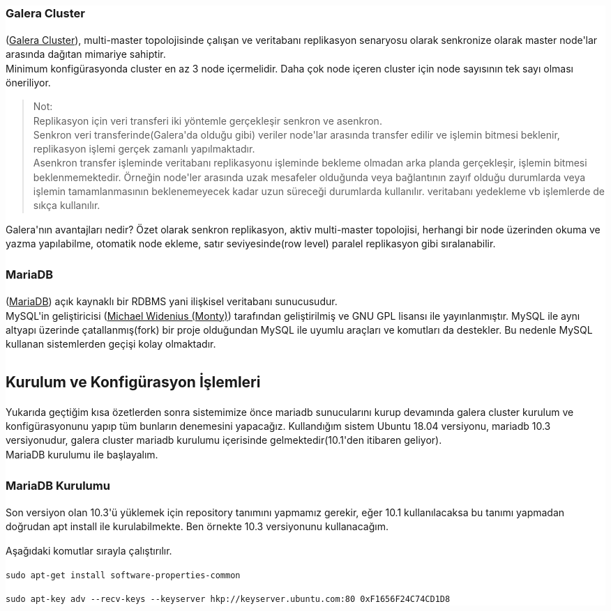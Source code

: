 
  
### Galera Cluster  
  

([Galera Cluster](http://galeracluster.com/products/)), multi-master topolojisinde çalışan ve veritabanı replikasyon senaryosu olarak senkronize olarak master node'lar arasında dağıtan mimariye sahiptir.   
Minimum konfigürasyonda cluster en az 3 node içermelidir. Daha çok node içeren cluster için node sayısının tek sayı olması öneriliyor.  

>Not:  
Replikasyon için veri transferi iki yöntemle gerçekleşir senkron ve asenkron.  
Senkron veri transferinde(Galera'da olduğu gibi) veriler node'lar arasında transfer edilir ve işlemin bitmesi beklenir, replikasyon işlemi gerçek zamanlı yapılmaktadır.   
Asenkron transfer işleminde veritabanı replikasyonu işleminde bekleme olmadan arka planda gerçekleşir, işlemin bitmesi beklenmemektedir. Örneğin node'ler arasında uzak mesafeler olduğunda veya bağlantının zayıf olduğu durumlarda veya işlemin tamamlanmasının beklenemeyecek kadar uzun süreceği durumlarda kullanılır. veritabanı yedekleme vb işlemlerde de sıkça kullanılır.  


Galera'nın avantajları nedir? Özet olarak senkron replikasyon, aktiv multi-master topolojisi, herhangi bir node üzerinden okuma ve yazma yapılabilme, otomatik node ekleme, satır seviyesinde(row level) paralel replikasyon gibi sıralanabilir.  


### MariaDB  

([MariaDB](https://mariadb.org/)) açık kaynaklı bir RDBMS yani ilişkisel veritabanı sunucusudur.  
MySQL'in geliştiricisi ([Michael Widenius (Monty)](https://en.wikipedia.org/wiki/Michael_Widenius)) tarafından geliştirilmiş ve GNU GPL lisansı ile yayınlanmıştır. MySQL ile aynı altyapı üzerinde çatallanmış(fork) bir proje olduğundan MySQL ile uyumlu araçları ve komutları da destekler. Bu nedenle MySQL kullanan sistemlerden geçişi kolay olmaktadır.  


## Kurulum ve Konfigürasyon İşlemleri  

Yukarıda geçtiğim kısa özetlerden sonra sistemimize önce mariadb sunucularını kurup devamında galera cluster kurulum ve konfigürasyonunu yapıp tüm bunların denemesini yapacağız. Kullandığım sistem Ubuntu 18.04 versiyonu, mariadb 10.3 versiyonudur, galera cluster mariadb kurulumu içerisinde gelmektedir(10.1'den itibaren geliyor).  
MariaDB kurulumu ile başlayalım.  


### MariaDB Kurulumu

Son versiyon olan 10.3'ü yüklemek için repository tanımını yapmamız gerekir, eğer 10.1 kullanılacaksa bu tanımı yapmadan doğrudan apt install ile kurulabilmekte. Ben örnekte 10.3 versiyonunu kullanacağım.  
  
Aşağıdaki komutlar sırayla çalıştırılır.  

```
sudo apt-get install software-properties-common
```

```
sudo apt-key adv --recv-keys --keyserver hkp://keyserver.ubuntu.com:80 0xF1656F24C74CD1D8
```
